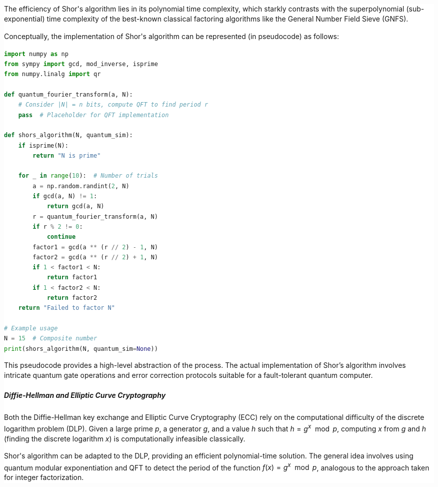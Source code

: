 The efficiency of Shor's algorithm lies in its polynomial time complexity, which starkly contrasts with the superpolynomial (sub-exponential) time complexity of the best-known classical factoring algorithms like the General Number Field Sieve (GNFS).

Conceptually, the implementation of Shor's algorithm can be represented (in pseudocode) as follows:

```python
import numpy as np
from sympy import gcd, mod_inverse, isprime
from numpy.linalg import qr

def quantum_fourier_transform(a, N):
    # Consider |N| = n bits, compute QFT to find period r
    pass  # Placeholder for QFT implementation

def shors_algorithm(N, quantum_sim):
    if isprime(N):
        return "N is prime"

    for _ in range(10):  # Number of trials
        a = np.random.randint(2, N)
        if gcd(a, N) != 1:
            return gcd(a, N)
        r = quantum_fourier_transform(a, N)
        if r % 2 != 0:
            continue
        factor1 = gcd(a ** (r // 2) - 1, N)
        factor2 = gcd(a ** (r // 2) + 1, N)
        if 1 < factor1 < N:
            return factor1
        if 1 < factor2 < N:
            return factor2
    return "Failed to factor N"

# Example usage
N = 15  # Composite number
print(shors_algorithm(N, quantum_sim=None))
```

This pseudocode provides a high-level abstraction of the process. The actual implementation of Shor’s algorithm involves intricate quantum gate operations and error correction protocols suitable for a fault-tolerant quantum computer.

##### Diffie-Hellman and Elliptic Curve Cryptography

Both the Diffie-Hellman key exchange and Elliptic Curve Cryptography (ECC) rely on the computational difficulty of the discrete logarithm problem (DLP). Given a large prime $p$, a generator $g$, and a value $h$ such that $h = g^x \mod p$, computing $x$ from $g$ and $h$ (finding the discrete logarithm $x$) is computationally infeasible classically.

Shor's algorithm can be adapted to the DLP, providing an efficient polynomial-time solution. The general idea involves using quantum modular exponentiation and QFT to detect the period of the function $f(x) = g^x \mod p$, analogous to the approach taken for integer factorization.
